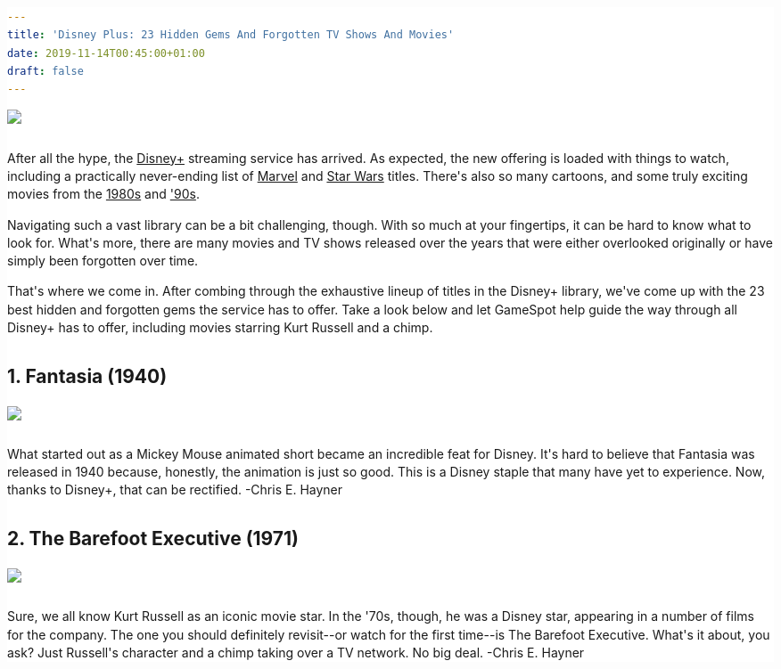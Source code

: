 ```yaml
---
title: 'Disney Plus: 23 Hidden Gems And Forgotten TV Shows And Movies'
date: 2019-11-14T00:45:00+01:00
draft: false
---
```


![](https://gamespot1.cbsistatic.com/uploads/scale_large/1578/15789737/3604200-hiddwngemsdek.jpg)  

### 

After all the hype, the [Disney+](https://www.cnet.com/news/disney-plus-streaming-service-everything-to-know-prices-shows-movies-marvel-star-wars-pixar/) streaming service has arrived. As expected, the new offering is loaded with things to watch, including a practically never-ending list of [Marvel](https://www.gamespot.com/gallery/disney-plus-every-marvel-movie-and-tv-show-availab/2900-3158/) and [Star Wars](https://www.gamespot.com/gallery/disney-plus-every-star-wars-movie-and-tv-show-to-w/2900-3167/) titles. There's also so many cartoons, and some truly exciting movies from the [1980s](https://www.gamespot.com/gallery/disney-plus-13-great-80s-movies-to-watch-on-day-on/2900-3165/) and ['90s](https://www.gamespot.com/gallery/disney-plus-13-of-the-best-90s-movies-to-watch-on-/2900-3177/).

Navigating such a vast library can be a bit challenging, though. With so much at your fingertips, it can be hard to know what to look for. What's more, there are many movies and TV shows released over the years that were either overlooked originally or have simply been forgotten over time.

That's where we come in. After combing through the exhaustive lineup of titles in the Disney+ library, we've come up with the 23 best hidden and forgotten gems the service has to offer. Take a look below and let GameSpot help guide the way through all Disney+ has to offer, including movies starring Kurt Russell and a chimp.

  

1\. Fantasia (1940)
-------------------

![](https://gamespot1.cbsistatic.com/uploads/scale_large/1578/15789737/3604203-fantasia.jpeg)  

### 

What started out as a Mickey Mouse animated short became an incredible feat for Disney. It's hard to believe that Fantasia was released in 1940 because, honestly, the animation is just so good. This is a Disney staple that many have yet to experience. Now, thanks to Disney+, that can be rectified. -Chris E. Hayner

  

2\. The Barefoot Executive (1971)
---------------------------------

![](https://gamespot1.cbsistatic.com/uploads/scale_large/1578/15789737/3604216-the%20barefootexecutive.jpeg)  

### 

Sure, we all know Kurt Russell as an iconic movie star. In the '70s, though, he was a Disney star, appearing in a number of films for the company. The one you should definitely revisit--or watch for the first time--is The Barefoot Executive. What's it about, you ask? Just Russell's character and a chimp taking over a TV network. No big deal. -Chris E. Hayner
